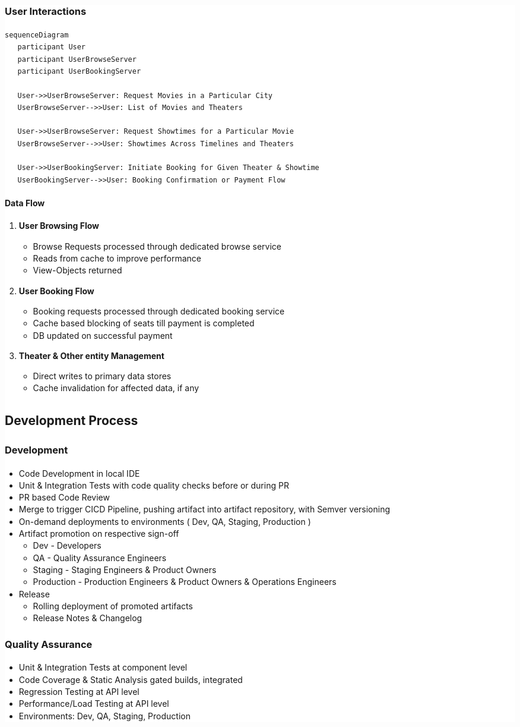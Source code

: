 ### User Interactions

```mermaid
sequenceDiagram
   participant User
   participant UserBrowseServer
   participant UserBookingServer

   User->>UserBrowseServer: Request Movies in a Particular City
   UserBrowseServer-->>User: List of Movies and Theaters

   User->>UserBrowseServer: Request Showtimes for a Particular Movie
   UserBrowseServer-->>User: Showtimes Across Timelines and Theaters

   User->>UserBookingServer: Initiate Booking for Given Theater & Showtime
   UserBookingServer-->>User: Booking Confirmation or Payment Flow
```

#### Data Flow

1. **User Browsing Flow**
   - Browse Requests processed through dedicated browse service
   - Reads from cache to improve performance
   - View-Objects returned

2. **User Booking Flow**
   - Booking requests processed through dedicated booking service
   - Cache based blocking of seats till payment is completed
   - DB updated on successful payment

3. **Theater & Other entity Management**
   - Direct writes to primary data stores
   - Cache invalidation for affected data, if any

## Development Process
### Development
 * Code Development in local IDE
 * Unit & Integration Tests with code quality checks before or during PR
 * PR based Code Review
 * Merge to trigger CICD Pipeline, pushing artifact into artifact repository, with Semver versioning
 * On-demand deployments to environments ( Dev, QA, Staging, Production )
 * Artifact promotion on respective sign-off
   * Dev - Developers
   * QA - Quality Assurance Engineers
   * Staging - Staging Engineers & Product Owners
   * Production - Production Engineers  & Product Owners & Operations Engineers
 * Release
   * Rolling deployment of promoted artifacts
   * Release Notes & Changelog

### Quality Assurance
   * Unit & Integration Tests at component level
   * Code Coverage & Static Analysis gated builds, integrated
   * Regression Testing at API level
   * Performance/Load Testing at API level
   * Environments: Dev, QA, Staging, Production
